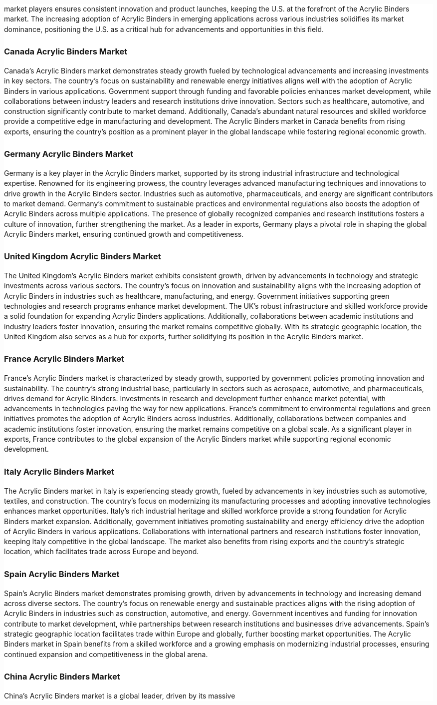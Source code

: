 market players ensures consistent innovation and product launches, keeping the U.S. at the forefront of the Acrylic Binders market. The increasing adoption of Acrylic Binders in emerging applications across various industries solidifies its market dominance, positioning the U.S. as a critical hub for advancements and opportunities in this field.</p><h3>Canada Acrylic Binders Market</h3><p>Canada&rsquo;s Acrylic Binders market demonstrates steady growth fueled by technological advancements and increasing investments in key sectors. The country&rsquo;s focus on sustainability and renewable energy initiatives aligns well with the adoption of Acrylic Binders in various applications. Government support through funding and favorable policies enhances market development, while collaborations between industry leaders and research institutions drive innovation. Sectors such as healthcare, automotive, and construction significantly contribute to market demand. Additionally, Canada&rsquo;s abundant natural resources and skilled workforce provide a competitive edge in manufacturing and development. The Acrylic Binders market in Canada benefits from rising exports, ensuring the country&rsquo;s position as a prominent player in the global landscape while fostering regional economic growth.</p><h3>Germany Acrylic Binders Market</h3><p>Germany is a key player in the Acrylic Binders market, supported by its strong industrial infrastructure and technological expertise. Renowned for its engineering prowess, the country leverages advanced manufacturing techniques and innovations to drive growth in the Acrylic Binders sector. Industries such as automotive, pharmaceuticals, and energy are significant contributors to market demand. Germany&rsquo;s commitment to sustainable practices and environmental regulations also boosts the adoption of Acrylic Binders across multiple applications. The presence of globally recognized companies and research institutions fosters a culture of innovation, further strengthening the market. As a leader in exports, Germany plays a pivotal role in shaping the global Acrylic Binders market, ensuring continued growth and competitiveness.</p><h3>United Kingdom Acrylic Binders Market</h3><p>The United Kingdom&rsquo;s Acrylic Binders market exhibits consistent growth, driven by advancements in technology and strategic investments across various sectors. The country&rsquo;s focus on innovation and sustainability aligns with the increasing adoption of Acrylic Binders in industries such as healthcare, manufacturing, and energy. Government initiatives supporting green technologies and research programs enhance market development. The UK&rsquo;s robust infrastructure and skilled workforce provide a solid foundation for expanding Acrylic Binders applications. Additionally, collaborations between academic institutions and industry leaders foster innovation, ensuring the market remains competitive globally. With its strategic geographic location, the United Kingdom also serves as a hub for exports, further solidifying its position in the Acrylic Binders market.</p><h3>France Acrylic Binders Market</h3><p>France&rsquo;s Acrylic Binders market is characterized by steady growth, supported by government policies promoting innovation and sustainability. The country&rsquo;s strong industrial base, particularly in sectors such as aerospace, automotive, and pharmaceuticals, drives demand for Acrylic Binders. Investments in research and development further enhance market potential, with advancements in technologies paving the way for new applications. France&rsquo;s commitment to environmental regulations and green initiatives promotes the adoption of Acrylic Binders across industries. Additionally, collaborations between companies and academic institutions foster innovation, ensuring the market remains competitive on a global scale. As a significant player in exports, France contributes to the global expansion of the Acrylic Binders market while supporting regional economic development.</p><h3>Italy Acrylic Binders Market</h3><p>The Acrylic Binders market in Italy is experiencing steady growth, fueled by advancements in key industries such as automotive, textiles, and construction. The country&rsquo;s focus on modernizing its manufacturing processes and adopting innovative technologies enhances market opportunities. Italy&rsquo;s rich industrial heritage and skilled workforce provide a strong foundation for Acrylic Binders market expansion. Additionally, government initiatives promoting sustainability and energy efficiency drive the adoption of Acrylic Binders in various applications. Collaborations with international partners and research institutions foster innovation, keeping Italy competitive in the global landscape. The market also benefits from rising exports and the country&rsquo;s strategic location, which facilitates trade across Europe and beyond.</p><h3>Spain Acrylic Binders Market</h3><p>Spain&rsquo;s Acrylic Binders market demonstrates promising growth, driven by advancements in technology and increasing demand across diverse sectors. The country&rsquo;s focus on renewable energy and sustainable practices aligns with the rising adoption of Acrylic Binders in industries such as construction, automotive, and energy. Government incentives and funding for innovation contribute to market development, while partnerships between research institutions and businesses drive advancements. Spain&rsquo;s strategic geographic location facilitates trade within Europe and globally, further boosting market opportunities. The Acrylic Binders market in Spain benefits from a skilled workforce and a growing emphasis on modernizing industrial processes, ensuring continued expansion and competitiveness in the global arena.</p><h3>China Acrylic Binders Market</h3><p>China&rsquo;s Acrylic Binders market is a global leader, driven by its massive